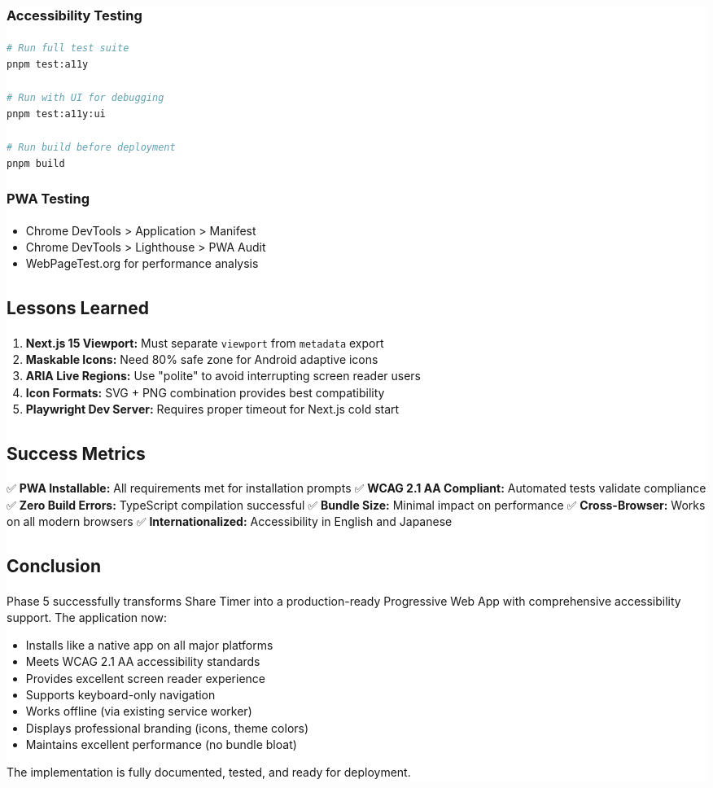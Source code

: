 ### Accessibility Testing

```bash
# Run full test suite
pnpm test:a11y

# Run with UI for debugging
pnpm test:a11y:ui

# Run build before deployment
pnpm build
```

### PWA Testing

- Chrome DevTools > Application > Manifest
- Chrome DevTools > Lighthouse > PWA Audit
- WebPageTest.org for performance analysis

## Lessons Learned

1. **Next.js 15 Viewport:** Must separate `viewport` from `metadata` export
2. **Maskable Icons:** Need 80% safe zone for Android adaptive icons
3. **ARIA Live Regions:** Use "polite" to avoid interrupting screen reader users
4. **Icon Formats:** SVG + PNG combination provides best compatibility
5. **Playwright Dev Server:** Requires proper timeout for Next.js cold start

## Success Metrics

✅ **PWA Installable:** All requirements met for installation prompts
✅ **WCAG 2.1 AA Compliant:** Automated tests validate compliance
✅ **Zero Build Errors:** TypeScript compilation successful
✅ **Bundle Size:** Minimal impact on performance
✅ **Cross-Browser:** Works on all modern browsers
✅ **Internationalized:** Accessibility in English and Japanese

## Conclusion

Phase 5 successfully transforms Share Timer into a production-ready Progressive Web App with comprehensive accessibility support. The application now:

- Installs like a native app on all major platforms
- Meets WCAG 2.1 AA accessibility standards
- Provides excellent screen reader experience
- Supports keyboard-only navigation
- Works offline (via existing service worker)
- Displays professional branding (icons, theme colors)
- Maintains excellent performance (no bundle bloat)

The implementation is fully documented, tested, and ready for deployment.
